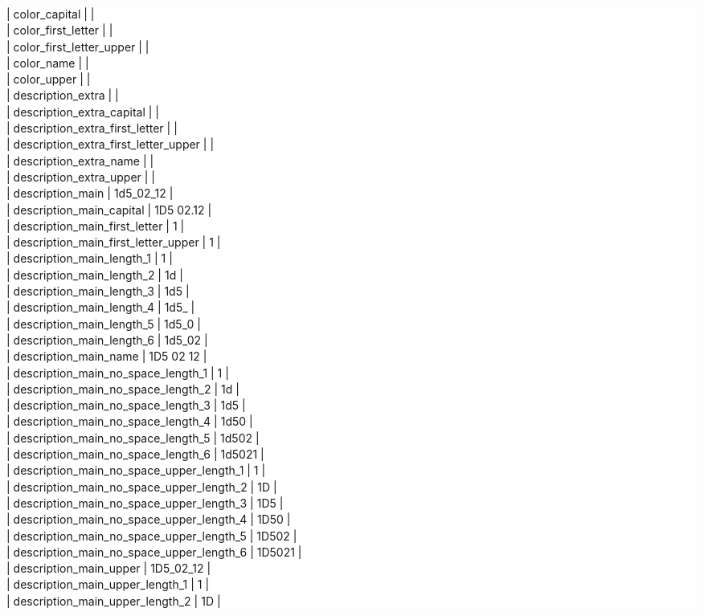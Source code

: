 | color_capital |  |  
| color_first_letter |  |  
| color_first_letter_upper |  |  
| color_name |  |  
| color_upper |  |  
| description_extra |  |  
| description_extra_capital |  |  
| description_extra_first_letter |  |  
| description_extra_first_letter_upper |  |  
| description_extra_name |  |  
| description_extra_upper |  |  
| description_main | 1d5_02_12 |  
| description_main_capital | 1D5 02.12 |  
| description_main_first_letter | 1 |  
| description_main_first_letter_upper | 1 |  
| description_main_length_1 | 1 |  
| description_main_length_2 | 1d |  
| description_main_length_3 | 1d5 |  
| description_main_length_4 | 1d5_ |  
| description_main_length_5 | 1d5_0 |  
| description_main_length_6 | 1d5_02 |  
| description_main_name | 1D5 02 12 |  
| description_main_no_space_length_1 | 1 |  
| description_main_no_space_length_2 | 1d |  
| description_main_no_space_length_3 | 1d5 |  
| description_main_no_space_length_4 | 1d50 |  
| description_main_no_space_length_5 | 1d502 |  
| description_main_no_space_length_6 | 1d5021 |  
| description_main_no_space_upper_length_1 | 1 |  
| description_main_no_space_upper_length_2 | 1D |  
| description_main_no_space_upper_length_3 | 1D5 |  
| description_main_no_space_upper_length_4 | 1D50 |  
| description_main_no_space_upper_length_5 | 1D502 |  
| description_main_no_space_upper_length_6 | 1D5021 |  
| description_main_upper | 1D5_02_12 |  
| description_main_upper_length_1 | 1 |  
| description_main_upper_length_2 | 1D |  